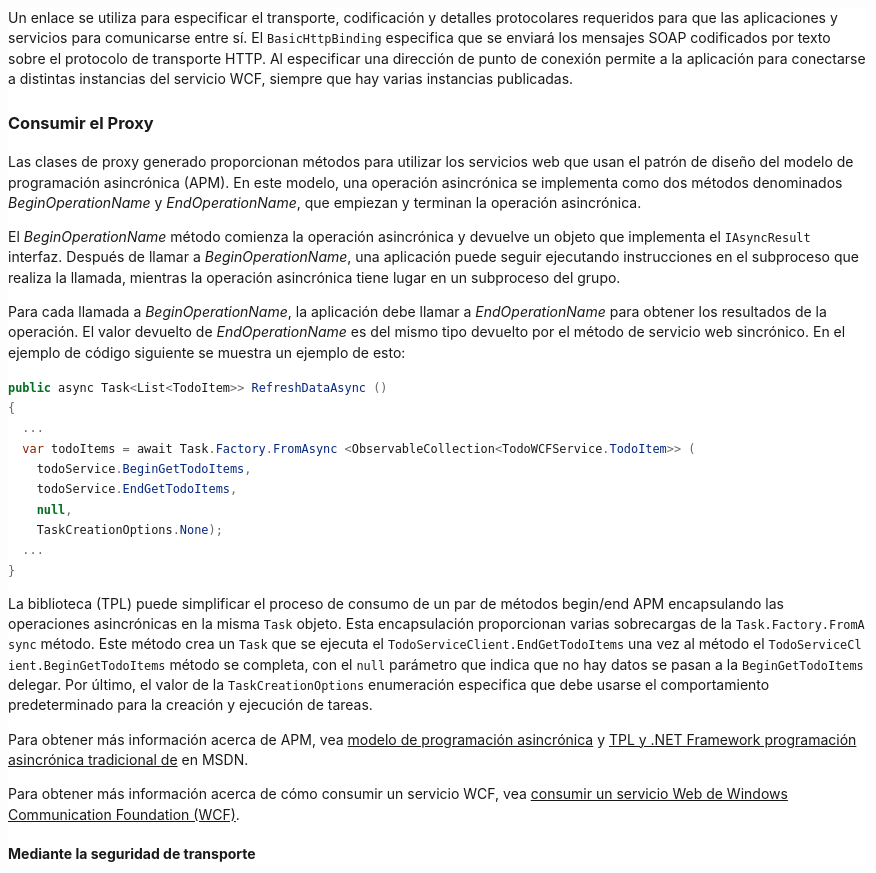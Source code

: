 Un enlace se utiliza para especificar el transporte, codificación y detalles protocolares requeridos para que las aplicaciones y servicios para comunicarse entre sí. El `BasicHttpBinding` especifica que se enviará los mensajes SOAP codificados por texto sobre el protocolo de transporte HTTP. Al especificar una dirección de punto de conexión permite a la aplicación para conectarse a distintas instancias del servicio WCF, siempre que hay varias instancias publicadas.

### <a name="consuming-the-proxy"></a>Consumir el Proxy

Las clases de proxy generado proporcionan métodos para utilizar los servicios web que usan el patrón de diseño del modelo de programación asincrónica (APM). En este modelo, una operación asincrónica se implementa como dos métodos denominados *BeginOperationName* y *EndOperationName*, que empiezan y terminan la operación asincrónica.

El *BeginOperationName* método comienza la operación asincrónica y devuelve un objeto que implementa el `IAsyncResult` interfaz. Después de llamar a *BeginOperationName*, una aplicación puede seguir ejecutando instrucciones en el subproceso que realiza la llamada, mientras la operación asincrónica tiene lugar en un subproceso del grupo.

Para cada llamada a *BeginOperationName*, la aplicación debe llamar a *EndOperationName* para obtener los resultados de la operación. El valor devuelto de *EndOperationName* es del mismo tipo devuelto por el método de servicio web sincrónico. En el ejemplo de código siguiente se muestra un ejemplo de esto:

```csharp
public async Task<List<TodoItem>> RefreshDataAsync ()
{
  ...
  var todoItems = await Task.Factory.FromAsync <ObservableCollection<TodoWCFService.TodoItem>> (
    todoService.BeginGetTodoItems,
    todoService.EndGetTodoItems,
    null,
    TaskCreationOptions.None);
  ...
}
```

La biblioteca (TPL) puede simplificar el proceso de consumo de un par de métodos begin/end APM encapsulando las operaciones asincrónicas en la misma `Task` objeto. Esta encapsulación proporcionan varias sobrecargas de la `Task.Factory.FromAsync` método. Este método crea un `Task` que se ejecuta el `TodoServiceClient.EndGetTodoItems` una vez al método el `TodoServiceClient.BeginGetTodoItems` método se completa, con el `null` parámetro que indica que no hay datos se pasan a la `BeginGetTodoItems` delegar. Por último, el valor de la `TaskCreationOptions` enumeración especifica que debe usarse el comportamiento predeterminado para la creación y ejecución de tareas.

Para obtener más información acerca de APM, vea [modelo de programación asincrónica](https://msdn.microsoft.com/en-us/library/ms228963(v=vs.110).aspx) y [TPL y .NET Framework programación asincrónica tradicional de](https://msdn.microsoft.com/en-us/library/dd997423(v=vs.110).aspx) en MSDN.

Para obtener más información acerca de cómo consumir un servicio WCF, vea [consumir un servicio Web de Windows Communication Foundation (WCF)](~/xamarin-forms/data-cloud/consuming/wcf.md).

<a name="Calling_a_WCF_Service_with_Transport_Security" />

#### <a name="using-transport-security"></a>Mediante la seguridad de transporte
